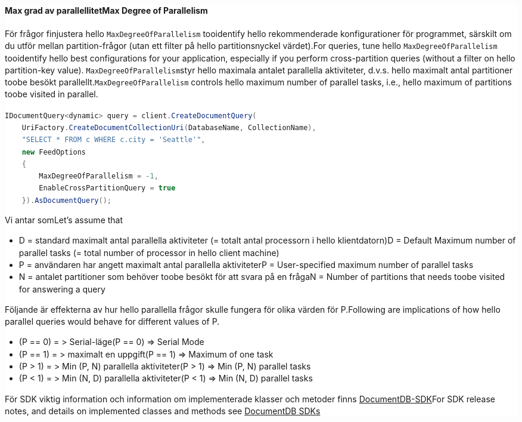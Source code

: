 #### <a name="max-degree-of-parallelism"></a><span data-ttu-id="a942b-214">Max grad av parallellitet</span><span class="sxs-lookup"><span data-stu-id="a942b-214">Max Degree of Parallelism</span></span>
<span data-ttu-id="a942b-215">För frågor finjustera hello `MaxDegreeOfParallelism` tooidentify hello rekommenderade konfigurationer för programmet, särskilt om du utför mellan partition-frågor (utan ett filter på hello partitionsnyckel värdet).</span><span class="sxs-lookup"><span data-stu-id="a942b-215">For queries, tune hello `MaxDegreeOfParallelism` tooidentify hello best configurations for your application, especially if you perform cross-partition queries (without a filter on hello partition-key value).</span></span> <span data-ttu-id="a942b-216">`MaxDegreeOfParallelism`styr hello maximala antalet parallella aktiviteter, d.v.s. hello maximalt antal partitioner toobe besökt parallellt.</span><span class="sxs-lookup"><span data-stu-id="a942b-216">`MaxDegreeOfParallelism`  controls hello maximum number of parallel tasks, i.e., hello maximum of partitions toobe visited in parallel.</span></span> 

```cs
IDocumentQuery<dynamic> query = client.CreateDocumentQuery(
    UriFactory.CreateDocumentCollectionUri(DatabaseName, CollectionName), 
    "SELECT * FROM c WHERE c.city = 'Seattle'", 
    new FeedOptions 
    { 
        MaxDegreeOfParallelism = -1, 
        EnableCrossPartitionQuery = true 
    }).AsDocumentQuery();
```

<span data-ttu-id="a942b-217">Vi antar som</span><span class="sxs-lookup"><span data-stu-id="a942b-217">Let’s assume that</span></span>
* <span data-ttu-id="a942b-218">D = standard maximalt antal parallella aktiviteter (= totalt antal processorn i hello klientdatorn)</span><span class="sxs-lookup"><span data-stu-id="a942b-218">D = Default Maximum number of parallel tasks (= total number of processor in hello client machine)</span></span>
* <span data-ttu-id="a942b-219">P = användaren har angett maximalt antal parallella aktiviteter</span><span class="sxs-lookup"><span data-stu-id="a942b-219">P = User-specified maximum number of parallel tasks</span></span>
* <span data-ttu-id="a942b-220">N = antalet partitioner som behöver toobe besökt för att svara på en fråga</span><span class="sxs-lookup"><span data-stu-id="a942b-220">N = Number of partitions that needs  toobe visited for answering a query</span></span>

<span data-ttu-id="a942b-221">Följande är effekterna av hur hello parallella frågor skulle fungera för olika värden för P.</span><span class="sxs-lookup"><span data-stu-id="a942b-221">Following are implications of how hello parallel queries would behave for different values of P.</span></span>
* <span data-ttu-id="a942b-222">(P == 0) = > Serial-läge</span><span class="sxs-lookup"><span data-stu-id="a942b-222">(P == 0) => Serial Mode</span></span>
* <span data-ttu-id="a942b-223">(P == 1) = > maximalt en uppgift</span><span class="sxs-lookup"><span data-stu-id="a942b-223">(P == 1) => Maximum of one task</span></span>
* <span data-ttu-id="a942b-224">(P > 1) = > Min (P, N) parallella aktiviteter</span><span class="sxs-lookup"><span data-stu-id="a942b-224">(P > 1) => Min (P, N) parallel tasks</span></span> 
* <span data-ttu-id="a942b-225">(P < 1) = > Min (N, D) parallella aktiviteter</span><span class="sxs-lookup"><span data-stu-id="a942b-225">(P < 1) => Min (N, D) parallel tasks</span></span>

<span data-ttu-id="a942b-226">För SDK viktig information och information om implementerade klasser och metoder finns [DocumentDB-SDK](documentdb-sdk-dotnet.md)</span><span class="sxs-lookup"><span data-stu-id="a942b-226">For SDK release notes, and details on implemented classes and methods see [DocumentDB SDKs](documentdb-sdk-dotnet.md)</span></span>
